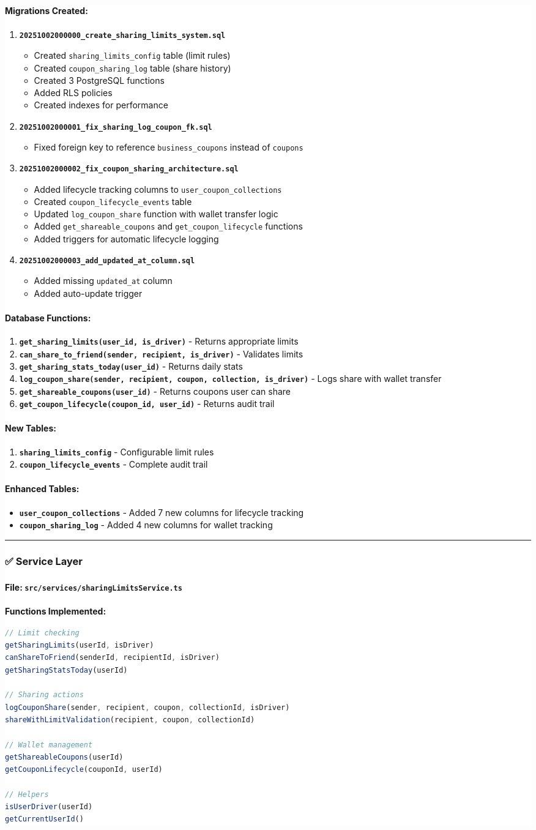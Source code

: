 #### **Migrations Created:**
1. **`20251002000000_create_sharing_limits_system.sql`**
   - Created `sharing_limits_config` table (limit rules)
   - Created `coupon_sharing_log` table (share history)
   - Created 3 PostgreSQL functions
   - Added RLS policies
   - Created indexes for performance
   
2. **`20251002000001_fix_sharing_log_coupon_fk.sql`**
   - Fixed foreign key to reference `business_coupons` instead of `coupons`
   
3. **`20251002000002_fix_coupon_sharing_architecture.sql`**
   - Added lifecycle tracking columns to `user_coupon_collections`
   - Created `coupon_lifecycle_events` table
   - Updated `log_coupon_share` function with wallet transfer logic
   - Added `get_shareable_coupons` and `get_coupon_lifecycle` functions
   - Added triggers for automatic lifecycle logging

4. **`20251002000003_add_updated_at_column.sql`**
   - Added missing `updated_at` column
   - Added auto-update trigger

#### **Database Functions:**
1. **`get_sharing_limits(user_id, is_driver)`** - Returns appropriate limits
2. **`can_share_to_friend(sender, recipient, is_driver)`** - Validates limits
3. **`get_sharing_stats_today(user_id)`** - Returns daily stats
4. **`log_coupon_share(sender, recipient, coupon, collection, is_driver)`** - Logs share with wallet transfer
5. **`get_shareable_coupons(user_id)`** - Returns coupons user can share
6. **`get_coupon_lifecycle(coupon_id, user_id)`** - Returns audit trail

#### **New Tables:**
1. **`sharing_limits_config`** - Configurable limit rules
2. **`coupon_lifecycle_events`** - Complete audit trail

#### **Enhanced Tables:**
- **`user_coupon_collections`** - Added 7 new columns for lifecycle tracking
- **`coupon_sharing_log`** - Added 4 new columns for wallet tracking

---

### **✅ Service Layer**

#### **File: `src/services/sharingLimitsService.ts`**

**Functions Implemented:**
```typescript
// Limit checking
getSharingLimits(userId, isDriver)
canShareToFriend(senderId, recipientId, isDriver)
getSharingStatsToday(userId)

// Sharing actions
logCouponShare(sender, recipient, coupon, collectionId, isDriver)
shareWithLimitValidation(recipient, coupon, collectionId)

// Wallet management
getShareableCoupons(userId)
getCouponLifecycle(couponId, userId)

// Helpers
isUserDriver(userId)
getCurrentUserId()
```
